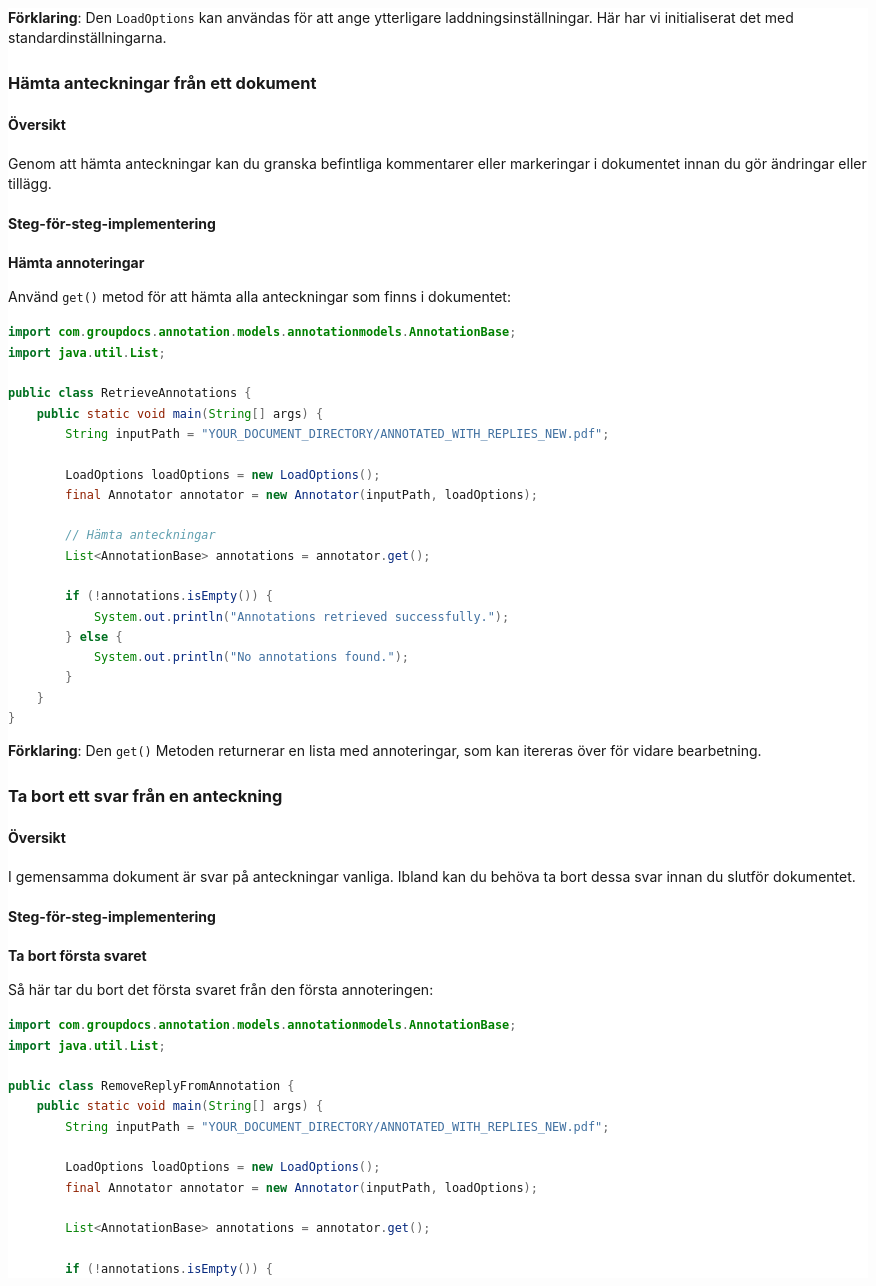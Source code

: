 **Förklaring**: Den `LoadOptions` kan användas för att ange ytterligare laddningsinställningar. Här har vi initialiserat det med standardinställningarna.

### Hämta anteckningar från ett dokument

#### Översikt
Genom att hämta anteckningar kan du granska befintliga kommentarer eller markeringar i dokumentet innan du gör ändringar eller tillägg.

#### Steg-för-steg-implementering

**Hämta annoteringar**

Använd `get()` metod för att hämta alla anteckningar som finns i dokumentet:

```java
import com.groupdocs.annotation.models.annotationmodels.AnnotationBase;
import java.util.List;

public class RetrieveAnnotations {
    public static void main(String[] args) {
        String inputPath = "YOUR_DOCUMENT_DIRECTORY/ANNOTATED_WITH_REPLIES_NEW.pdf";
        
        LoadOptions loadOptions = new LoadOptions();
        final Annotator annotator = new Annotator(inputPath, loadOptions);
        
        // Hämta anteckningar
        List<AnnotationBase> annotations = annotator.get();
        
        if (!annotations.isEmpty()) {
            System.out.println("Annotations retrieved successfully.");
        } else {
            System.out.println("No annotations found.");
        }
    }
}
```

**Förklaring**: Den `get()` Metoden returnerar en lista med annoteringar, som kan itereras över för vidare bearbetning.

### Ta bort ett svar från en anteckning

#### Översikt
I gemensamma dokument är svar på anteckningar vanliga. Ibland kan du behöva ta bort dessa svar innan du slutför dokumentet.

#### Steg-för-steg-implementering

**Ta bort första svaret**

Så här tar du bort det första svaret från den första annoteringen:

```java
import com.groupdocs.annotation.models.annotationmodels.AnnotationBase;
import java.util.List;

public class RemoveReplyFromAnnotation {
    public static void main(String[] args) {
        String inputPath = "YOUR_DOCUMENT_DIRECTORY/ANNOTATED_WITH_REPLIES_NEW.pdf";
        
        LoadOptions loadOptions = new LoadOptions();
        final Annotator annotator = new Annotator(inputPath, loadOptions);
        
        List<AnnotationBase> annotations = annotator.get();
        
        if (!annotations.isEmpty()) {
```